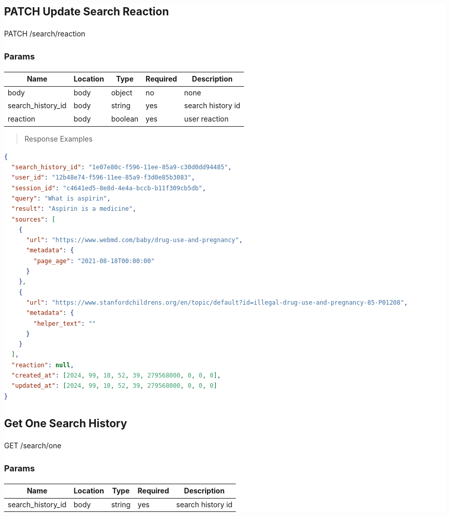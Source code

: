 ## PATCH Update Search Reaction

PATCH /search/reaction

### Params

| Name              | Location | Type    | Required | Description       |
| ----------------- | -------- | ------- | -------- | ----------------- |
| body              | body     | object  | no       | none              |
| search_history_id | body     | string  | yes      | search history id |
| reaction          | body     | boolean | yes      | user reaction     |

> Response Examples

```json
{
  "search_history_id": "1e07e80c-f596-11ee-85a9-c30d0dd94485",
  "user_id": "12b48e74-f596-11ee-85a9-f3d0e85b3083",
  "session_id": "c4641ed5-8e8d-4e4a-bccb-b11f309cb5db",
  "query": "What is aspirin",
  "result": "Aspirin is a medicine",
  "sources": [
    {
      "url": "https://www.webmd.com/baby/drug-use-and-pregnancy",
      "metadata": {
        "page_age": "2021-08-18T00:00:00"
      }
    },
    {
      "url": "https://www.stanfordchildrens.org/en/topic/default?id=illegal-drug-use-and-pregnancy-85-P01208",
      "metadata": {
        "helper_text": ""
      }
    }
  ],
  "reaction": null,
  "created_at": [2024, 99, 10, 52, 39, 279568000, 0, 0, 0],
  "updated_at": [2024, 99, 10, 52, 39, 279568000, 0, 0, 0]
}
```

## Get One Search History

GET /search/one

### Params

| Name              | Location | Type   | Required | Description       |
| ----------------- | -------- | ------ | -------- | ----------------- |
| search_history_id | body     | string | yes      | search history id |
